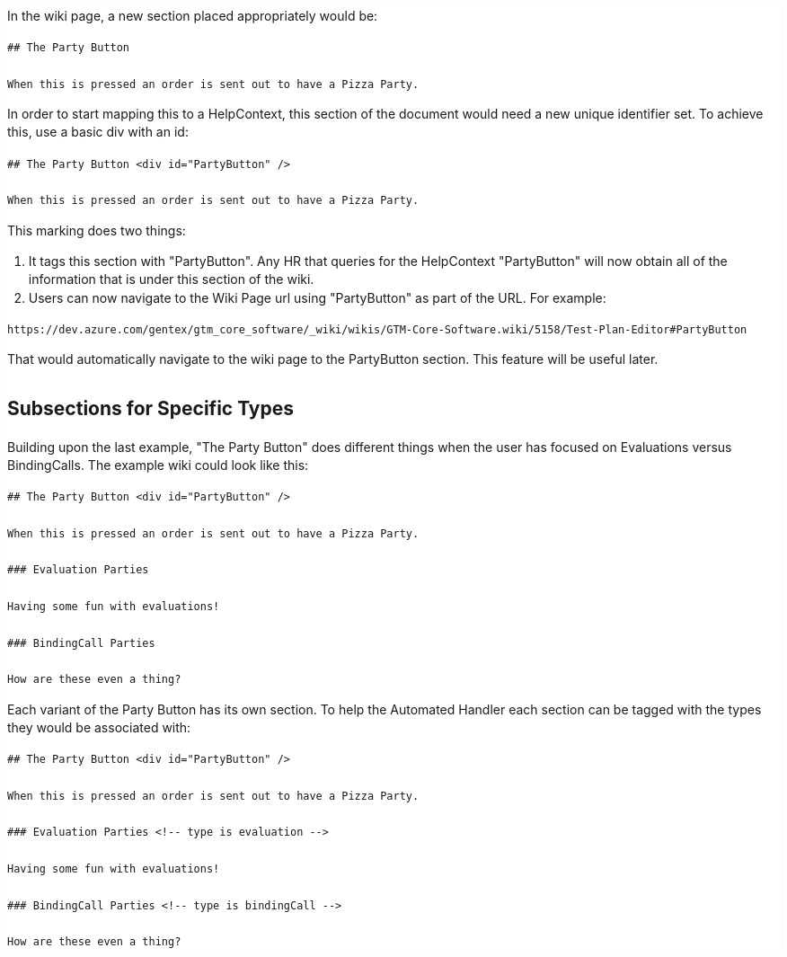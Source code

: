 In the wiki page, a new section placed appropriately would be:

```
## The Party Button

When this is pressed an order is sent out to have a Pizza Party.
```

In order to start mapping this to a HelpContext, this section of the document
would need a new unique identifier set. To achieve this, use a basic div with 
an id:

```
## The Party Button <div id="PartyButton" />

When this is pressed an order is sent out to have a Pizza Party.
```

This marking does two things:

1. It tags this section with "PartyButton". Any HR that queries for the HelpContext
   "PartyButton" will now obtain all of the information that is under this section 
   of the wiki.
2. Users can now navigate to the Wiki Page url using "PartyButton" as part of the 
   URL. For example:

`https://dev.azure.com/gentex/gtm_core_software/_wiki/wikis/GTM-Core-Software.wiki/5158/Test-Plan-Editor#PartyButton`

   That would automatically navigate to the wiki page to the PartyButton section. 
   This feature will be useful later.

## Subsections for Specific Types

Building upon the last example, "The Party Button" does different things when 
the user has focused on Evaluations versus BindingCalls. The example wiki could 
look like this:

```
## The Party Button <div id="PartyButton" />

When this is pressed an order is sent out to have a Pizza Party.

### Evaluation Parties

Having some fun with evaluations!

### BindingCall Parties

How are these even a thing?
```

Each variant of the Party Button has its own section. To help the Automated 
Handler each section can be tagged with the types they would be associated with:

```
## The Party Button <div id="PartyButton" />

When this is pressed an order is sent out to have a Pizza Party.

### Evaluation Parties <!-- type is evaluation -->

Having some fun with evaluations!

### BindingCall Parties <!-- type is bindingCall -->

How are these even a thing?
```

